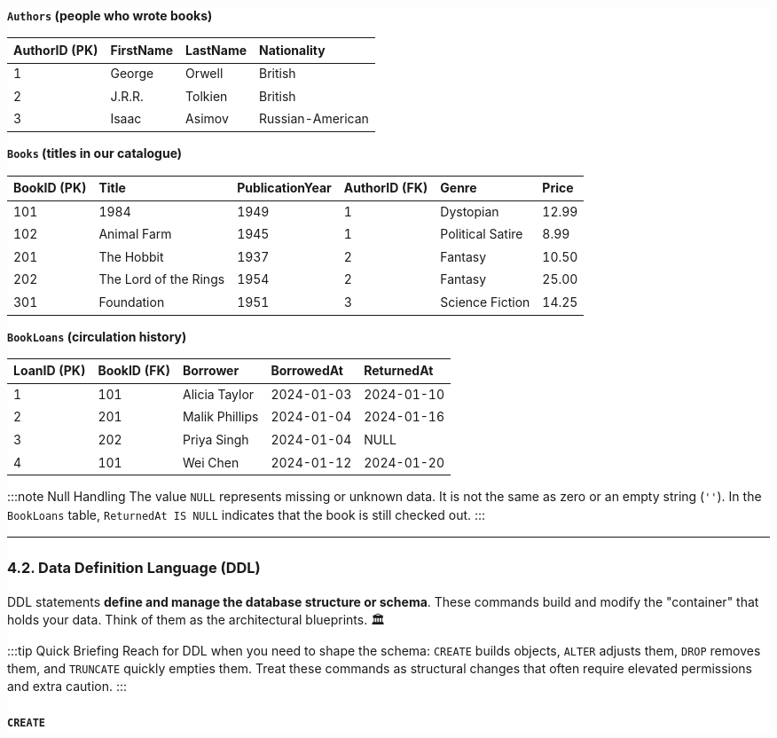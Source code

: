 **`Authors` (people who wrote books)**

| AuthorID (PK) | FirstName | LastName | Nationality      |
| :------------ | :-------- | :------- | :--------------- |
| 1             | George    | Orwell   | British          |
| 2             | J.R.R.    | Tolkien  | British          |
| 3             | Isaac     | Asimov   | Russian-American |

**`Books` (titles in our catalogue)**

| BookID (PK) | Title                 | PublicationYear | AuthorID (FK) | Genre            | Price |
| :---------- | :-------------------- | :-------------- | :------------ | :--------------- | :---- |
| 101         | 1984                  | 1949            | 1             | Dystopian        | 12.99 |
| 102         | Animal Farm           | 1945            | 1             | Political Satire | 8.99  |
| 201         | The Hobbit            | 1937            | 2             | Fantasy          | 10.50 |
| 202         | The Lord of the Rings | 1954            | 2             | Fantasy          | 25.00 |
| 301         | Foundation            | 1951            | 3             | Science Fiction  | 14.25 |

**`BookLoans` (circulation history)**

| LoanID (PK) | BookID (FK) | Borrower       | BorrowedAt | ReturnedAt |
| :---------- | :---------- | :------------- | :--------- | :--------- |
| 1           | 101         | Alicia Taylor  | 2024-01-03 | 2024-01-10 |
| 2           | 201         | Malik Phillips | 2024-01-04 | 2024-01-16 |
| 3           | 202         | Priya Singh    | 2024-01-04 | NULL       |
| 4           | 101         | Wei Chen       | 2024-01-12 | 2024-01-20 |

:::note Null Handling
The value `NULL` represents missing or unknown data. It is not the same as zero or an empty string (`''`). In the `BookLoans` table, `ReturnedAt IS NULL` indicates that the book is still checked out.
:::

-----

### **4.2. Data Definition Language (DDL)**

DDL statements **define and manage the database structure or schema**. These commands build and modify the "container" that holds your data. Think of them as the architectural blueprints. 🏛️

:::tip Quick Briefing
Reach for DDL when you need to shape the schema: `CREATE` builds objects, `ALTER` adjusts them, `DROP` removes them, and `TRUNCATE` quickly empties them. Treat these commands as structural changes that often require elevated permissions and extra caution.
:::

#### **`CREATE`**
